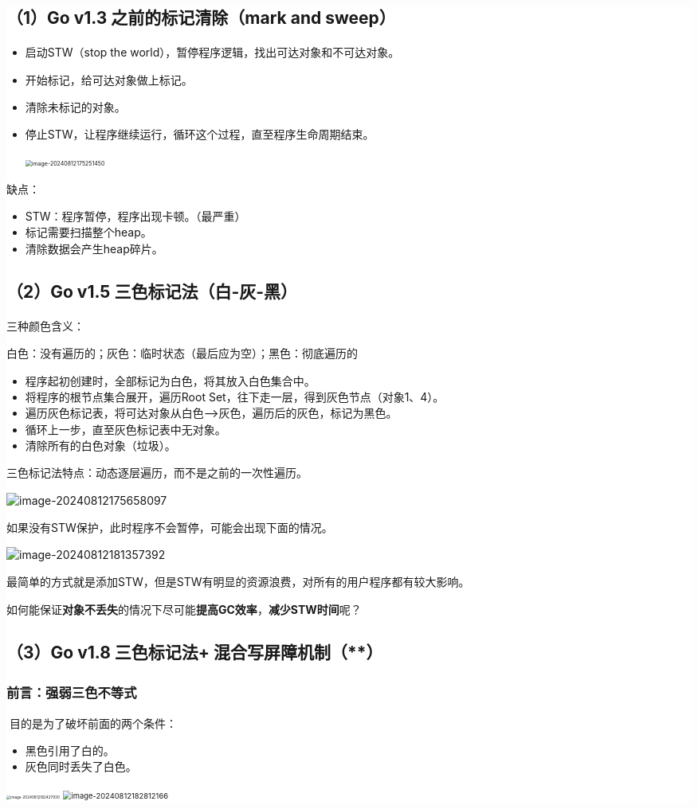 ## （1）Go v1.3 之前的标记清除（mark and sweep）

- 启动STW（stop the world），暂停程序逻辑，找出可达对象和不可达对象。

- 开始标记，给可达对象做上标记。

- 清除未标记的对象。

- 停止STW，让程序继续运行，循环这个过程，直至程序生命周期结束。

  <img src="https://s2.loli.net/2024/08/12/OeX5IHZ14rnDsGU.png" alt="image-20240812175251450" style="zoom: 50%;" />

缺点：

- STW：程序暂停，程序出现卡顿。（最严重）
- 标记需要扫描整个heap。
- 清除数据会产生heap碎片。

## （2）Go v1.5 三色标记法（白-灰-黑）

三种颜色含义：

白色：没有遍历的；灰色：临时状态（最后应为空）；黑色：彻底遍历的

- 程序起初创建时，全部标记为白色，将其放入白色集合中。
- 将程序的根节点集合展开，遍历Root Set，往下走一层，得到灰色节点（对象1、4）。
- 遍历灰色标记表，将可达对象从白色—>灰色，遍历后的灰色，标记为黑色。
- 循环上一步，直至灰色标记表中无对象。
- 清除所有的白色对象（垃圾）。

三色标记法特点：动态逐层遍历，而不是之前的一次性遍历。

![image-20240812175658097](https://s2.loli.net/2024/08/12/cvt6dL29HAqNXim.png)

   如果没有STW保护，此时程序不会暂停，可能会出现下面的情况。

![image-20240812181357392](https://s2.loli.net/2024/08/12/qnMKrx7pzowFlgt.png)

最简单的方式就是添加STW，但是STW有明显的资源浪费，对所有的用户程序都有较大影响。

如何能保证**对象不丢失**的情况下尽可能**提高GC效率**，**减少STW时间**呢？

## （3）Go v1.8 三色标记法+ 混合写屏障机制（**）

### 前言：强弱三色不等式

​	目的是为了破坏前面的两个条件：

- 黑色引用了白的。
- 灰色同时丢失了白色。

<img src="https://s2.loli.net/2024/08/12/4gbfy2KLeBrZhn6.png" alt="image-20240812182427930" style="zoom: 33%;" />

<img src="https://s2.loli.net/2024/08/12/hIzUjvnqeNgmt1K.png" alt="image-20240812182812166" style="zoom: 67%;" />
